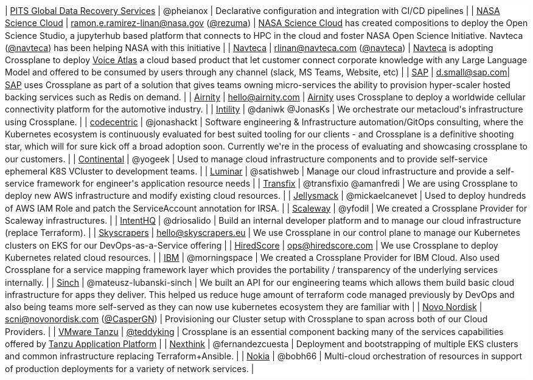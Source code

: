 | [PITS Global Data Recovery Services](https://www.pitsdatarecovery.net/) | @pheianox | Declarative configuration and integration with CI/CD pipelines |
| [NASA Science Cloud](https://smce.nasa.gov/) | [ramon.e.ramirez-linan@nasa.gov](mailto:ramon.e.ramirez-linan@nasa.gov) ([@rezuma](https://github.com/rezuma)) | [NASA Science Cloud](https://smce.nasa.gov) has created compositions to deploy the Open Science Studio, a jupyterhub based platform that connects to HPC in the cloud and foster NASA Open Science Initiative. Navteca ([@navteca](https://github.com/Navteca)) has been helping NASA with this initiative |
| [Navteca](https://navteca.com/) | [rlinan@navteca.com](mailto:rlinan@navteca.com) ([@navteca](https://github.com/Navteca)) | [Navteca](https://www.navteca.com) is adopting Crossplane to deploy [Voice Atlas](https://www.voiceatlas.com) a cloud based product that let customer connect corporate knowledge with any Large Language Model and offered to be consumed by users through any channel (slack, MS Teams, Website, etc) |
| [SAP](https://sap.com/) | [d.small@sap.com](mailto:d.small@sap.com)| [SAP](https://sap.com) uses Crossplane as part of a solution that gives teams owning micro-services the ability to provision hyper-scaler hosted backing services such as Redis on demand. |
| [Airnity](https://airnity.com/) | [hello@airnity.com](mailto:hello@airnity.com) | [Airnity](https://airnity.com/) uses Crossplane to deploy a worldwide cellular connectivity platform for the automotive industry. |
| [Intility](https://intility.com/) | @daniwk @JonasKs | We orchestrate our metacloud's infrastructure using Crossplane. |
| [codecentric](https://www.codecentric.de/) | @jonashackt | Software engineering & Infrastructure automation/GitOps consulting, where the Kubernetes ecosystem is continuously evaluated for best suited tooling for our clients - and Crossplane is a definitive shooting star, which will for sure kick off a broad adoption soon. Currently we're in the process of evaluating and showcasing crossplane to our customers. |
| [Continental](https://continental.com/) | @yogeek | Used to manage cloud infrastructure components and to provide self-service ephemeral K8S VCluster to development teams. |
| [Luminar](https://www.luminartech.com/) | @satishweb | Manage our cloud infrastructure and provide a self-service framework for engineer's application resource needs |
| [Transfix](https://transfix.io/) | @transfixio @amanfredi | We are using Crossplane to deploy new AWS infrastructure and modify existing cloud resources. |
| [Jellysmack](https://jellysmack.com/) | @mickaelcanevet | Used to deploy hundreds of AWS IAM Role and patch the ServiceAccount annotation for IRSA. |
| [Scaleway](https://scaleway.com/) | @yfodil | We created a Crossplane Provider for Scaleway infrastructures. |
| [IntentHQ](https://intenthq.com/) | @driosalido | Build an internal developer platform and to manage our cloud infrastructure (replace Terraform). |
| [Skyscrapers](https://skyscrapers.eu/) | [hello@skyscrapers.eu](mailto:hello@skyscrapers.eu) | We use Crossplane in our control plane to manage our Kubernetes clusters on EKS for our DevOps-as-a-Service offering |
| [HiredScore](https://hiredscore.com) | [ops@hiredscore.com](mailto:ops@hiredscore.com) | We use Crossplane to deploy Kubernetes related cloud resources. |
| [IBM](https://www.ibm.com/) | @morningspace | We created a Crossplane Provider for IBM Cloud. Also used Crossplane for a service mapping framework layer which provides the portability / transparency of the underlying services internally. |
| [Sinch](https://www.sinch.com/) | @mateusz-lubanski-sinch | We built an API for our engineering teams which allows them build basic cloud infrastructure for apps they deliver. This helped us reduce huge amount of terraform code managed previously by DevOps and also being teams more self-served as they can now use kubernetes ecosystem they are familiar with |
| [Novo Nordisk](https://www.novonordisk.com/) | [scni@novonordisk.com](mailto:scni@novonordisk.com) ([@CasperGN](https://github.com/CasperGN)) | Provisioning our Cluster setup with Crossplane to span across both of our Cloud Providers. |
| [VMware Tanzu](https://tanzu.vmware.com/tanzu) | [@teddyking](https://github.com/teddyking) | Crossplane is an essential component backing many of the services capabilities offered by [Tanzu Application Platform](https://tanzu.vmware.com/application-platform) |
| [Nexthink](https://nexthink.com) | @fernandezcuesta | Deployment and bootstrapping of multiple EKS clusters and common infrastructure replacing Terraform+Ansible. |
| [Nokia](https://www.nokia.com) | @bobh66 | Multi-cloud orchestration of resources in support of production deployments for a variety of network services. |
